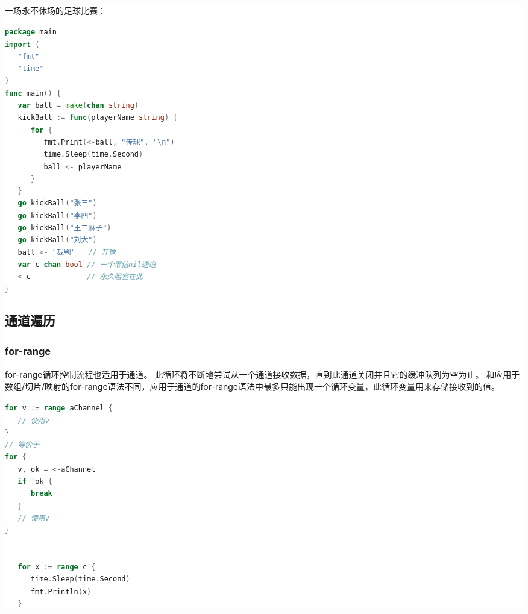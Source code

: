 一场永不休场的足球比赛：

```go
package main
import (
   "fmt"
   "time"
)
func main() {
   var ball = make(chan string)
   kickBall := func(playerName string) {
      for {
         fmt.Print(<-ball, "传球", "\n")
         time.Sleep(time.Second)
         ball <- playerName
      }
   }
   go kickBall("张三")
   go kickBall("李四")
   go kickBall("王二麻子")
   go kickBall("刘大")
   ball <- "裁判"   // 开球
   var c chan bool // 一个零值nil通道
   <-c             // 永久阻塞在此
}
```



## 通道遍历

### for-range

for-range循环控制流程也适用于通道。 此循环将不断地尝试从一个通道接收数据，直到此通道关闭并且它的缓冲队列为空为止。 和应用于数组/切片/映射的for-range语法不同，应用于通道的for-range语法中最多只能出现一个循环变量，此循环变量用来存储接收到的值。

```go
for v := range aChannel {
   // 使用v
}
// 等价于
for {
   v, ok = <-aChannel
   if !ok {
      break
   }
   // 使用v
}


   for x := range c {
      time.Sleep(time.Second)
      fmt.Println(x)
   }
```
